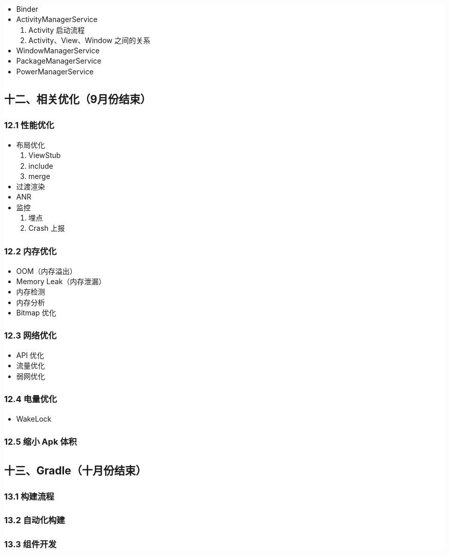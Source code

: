 - Binder
- ActivityManagerService
  1. Activity 启动流程
  2. Activity、View、Window 之间的关系
- WindowManagerService
- PackageManagerService
- PowerManagerService

## 十二、相关优化（9月份结束）

### 12.1 性能优化

- 布局优化
  1. ViewStub
  2. include
  3. merge
- 过渡渲染
- ANR
- 监控
  1. 埋点
  2. Crash 上报

### 12.2 内存优化

- OOM（内存溢出）
- Memory Leak（内存泄漏）
- 内存检测
- 内存分析
- Bitmap 优化

### 12.3 网络优化

- API 优化
- 流量优化
- 弱网优化

### 12.4 电量优化

- WakeLock

### 12.5 缩小 Apk 体积

## 十三、Gradle（十月份结束）

### 13.1 构建流程

### 13.2 自动化构建

### 13.3 组件开发
